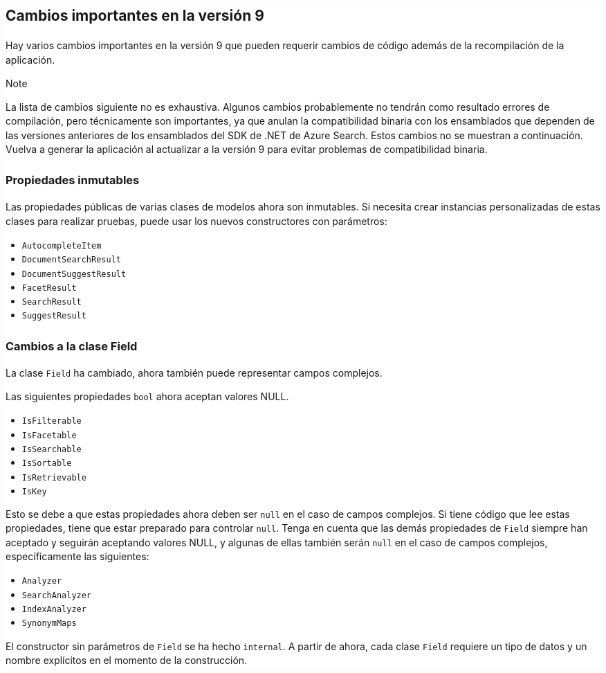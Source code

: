 <a name="ListOfChanges"></a>

## <a name="breaking-changes-in-version-9"></a>Cambios importantes en la versión 9

Hay varios cambios importantes en la versión 9 que pueden requerir cambios de código además de la recompilación de la aplicación.

> [!NOTE]
> La lista de cambios siguiente no es exhaustiva. Algunos cambios probablemente no tendrán como resultado errores de compilación, pero técnicamente son importantes, ya que anulan la compatibilidad binaria con los ensamblados que dependen de las versiones anteriores de los ensamblados del SDK de .NET de Azure Search. Estos cambios no se muestran a continuación. Vuelva a generar la aplicación al actualizar a la versión 9 para evitar problemas de compatibilidad binaria.

### <a name="immutable-properties"></a>Propiedades inmutables

Las propiedades públicas de varias clases de modelos ahora son inmutables. Si necesita crear instancias personalizadas de estas clases para realizar pruebas, puede usar los nuevos constructores con parámetros:

  - `AutocompleteItem`
  - `DocumentSearchResult`
  - `DocumentSuggestResult`
  - `FacetResult`
  - `SearchResult`
  - `SuggestResult`

### <a name="changes-to-field"></a>Cambios a la clase Field

La clase `Field` ha cambiado, ahora también puede representar campos complejos.

Las siguientes propiedades `bool` ahora aceptan valores NULL.

  - `IsFilterable`
  - `IsFacetable`
  - `IsSearchable`
  - `IsSortable`
  - `IsRetrievable`
  - `IsKey`

Esto se debe a que estas propiedades ahora deben ser `null` en el caso de campos complejos. Si tiene código que lee estas propiedades, tiene que estar preparado para controlar `null`. Tenga en cuenta que las demás propiedades de `Field` siempre han aceptado y seguirán aceptando valores NULL, y algunas de ellas también serán `null` en el caso de campos complejos, específicamente las siguientes:

  - `Analyzer`
  - `SearchAnalyzer`
  - `IndexAnalyzer`
  - `SynonymMaps`

El constructor sin parámetros de `Field` se ha hecho `internal`. A partir de ahora, cada clase `Field` requiere un tipo de datos y un nombre explícitos en el momento de la construcción.
